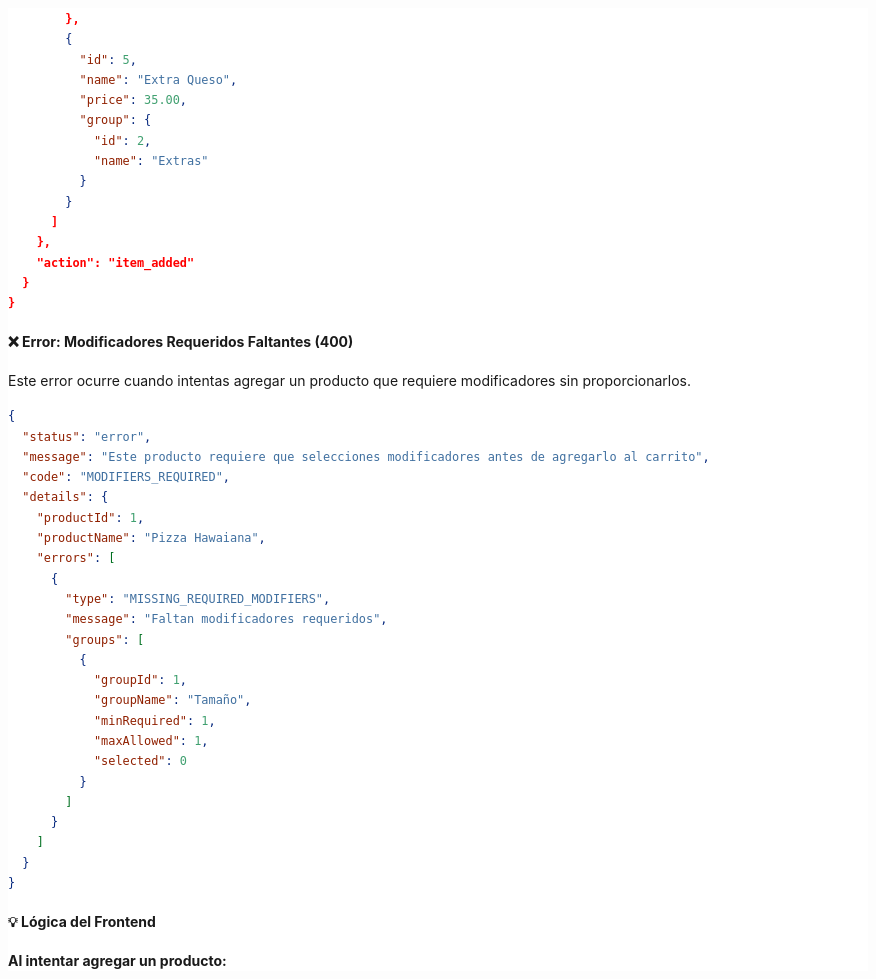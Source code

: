 ```json
        },
        {
          "id": 5,
          "name": "Extra Queso",
          "price": 35.00,
          "group": {
            "id": 2,
            "name": "Extras"
          }
        }
      ]
    },
    "action": "item_added"
  }
}
```

#### ❌ Error: Modificadores Requeridos Faltantes (400)
Este error ocurre cuando intentas agregar un producto que requiere modificadores sin proporcionarlos.

```json
{
  "status": "error",
  "message": "Este producto requiere que selecciones modificadores antes de agregarlo al carrito",
  "code": "MODIFIERS_REQUIRED",
  "details": {
    "productId": 1,
    "productName": "Pizza Hawaiana",
    "errors": [
      {
        "type": "MISSING_REQUIRED_MODIFIERS",
        "message": "Faltan modificadores requeridos",
        "groups": [
          {
            "groupId": 1,
            "groupName": "Tamaño",
            "minRequired": 1,
            "maxAllowed": 1,
            "selected": 0
          }
        ]
      }
    ]
  }
}
```

#### 💡 Lógica del Frontend

**Al intentar agregar un producto:**
